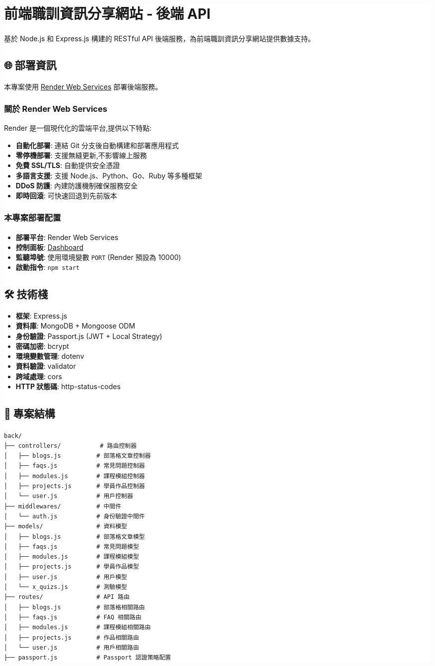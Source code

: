 # 前端職訓資訊分享網站 - 後端 API

基於 Node.js 和 Express.js 構建的 RESTful API 後端服務，為前端職訓資訊分享網站提供數據支持。

## 🌐 部署資訊

本專案使用 [Render Web Services](https://render.com/docs/web-services) 部署後端服務。

### 關於 Render Web Services

Render 是一個現代化的雲端平台,提供以下特點:

- **自動化部署**: 連結 Git 分支後自動構建和部署應用程式
- **零停機部署**: 支援無縫更新,不影響線上服務
- **免費 SSL/TLS**: 自動提供安全憑證
- **多語言支援**: 支援 Node.js、Python、Go、Ruby 等多種框架
- **DDoS 防護**: 內建防護機制確保服務安全
- **即時回滾**: 可快速回退到先前版本

### 本專案部署配置

- **部署平台**: Render Web Services
- **控制面板**: [Dashboard](https://dashboard.render.com/web/srv-d2nqsore5dus739bs1vg)
- **監聽埠號**: 使用環境變數 `PORT` (Render 預設為 10000)
- **啟動指令**: `npm start`

## 🛠 技術棧

- **框架**: Express.js
- **資料庫**: MongoDB + Mongoose ODM
- **身份驗證**: Passport.js (JWT + Local Strategy)
- **密碼加密**: bcrypt
- **環境變數管理**: dotenv
- **資料驗證**: validator
- **跨域處理**: cors
- **HTTP 狀態碼**: http-status-codes

## 📁 專案結構

```
back/
├── controllers/           # 路由控制器
│   ├── blogs.js          # 部落格文章控制器
│   ├── faqs.js           # 常見問題控制器
│   ├── modules.js        # 課程模組控制器
│   ├── projects.js       # 學員作品控制器
│   └── user.js           # 用戶控制器
├── middlewares/          # 中間件
│   └── auth.js           # 身份驗證中間件
├── models/               # 資料模型
│   ├── blogs.js          # 部落格文章模型
│   ├── faqs.js           # 常見問題模型
│   ├── modules.js        # 課程模組模型
│   ├── projects.js       # 學員作品模型
│   ├── user.js           # 用戶模型
│   └── x_quizs.js        # 測驗模型
├── routes/               # API 路由
│   ├── blogs.js          # 部落格相關路由
│   ├── faqs.js           # FAQ 相關路由
│   ├── modules.js        # 課程模組相關路由
│   ├── projects.js       # 作品相關路由
│   └── user.js           # 用戶相關路由
├── passport.js           # Passport 認證策略配置
```